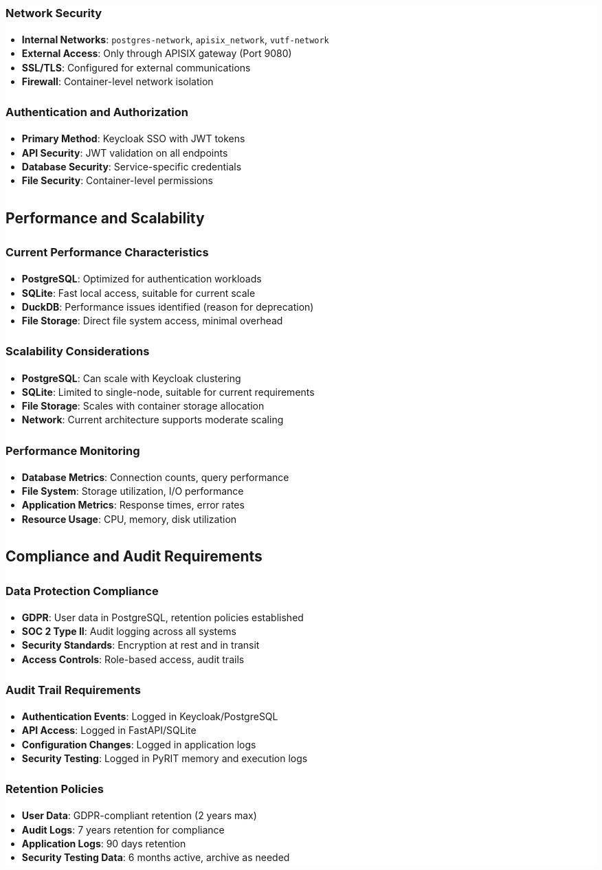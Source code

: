 ### Network Security
- **Internal Networks**: `postgres-network`, `apisix_network`, `vutf-network`
- **External Access**: Only through APISIX gateway (Port 9080)
- **SSL/TLS**: Configured for external communications
- **Firewall**: Container-level network isolation

### Authentication and Authorization
- **Primary Method**: Keycloak SSO with JWT tokens
- **API Security**: JWT validation on all endpoints
- **Database Security**: Service-specific credentials
- **File Security**: Container-level permissions

## Performance and Scalability

### Current Performance Characteristics
- **PostgreSQL**: Optimized for authentication workloads
- **SQLite**: Fast local access, suitable for current scale
- **DuckDB**: Performance issues identified (reason for deprecation)
- **File Storage**: Direct file system access, minimal overhead

### Scalability Considerations
- **PostgreSQL**: Can scale with Keycloak clustering
- **SQLite**: Limited to single-node, suitable for current requirements
- **File Storage**: Scales with container storage allocation
- **Network**: Current architecture supports moderate scaling

### Performance Monitoring
- **Database Metrics**: Connection counts, query performance
- **File System**: Storage utilization, I/O performance
- **Application Metrics**: Response times, error rates
- **Resource Usage**: CPU, memory, disk utilization

## Compliance and Audit Requirements

### Data Protection Compliance
- **GDPR**: User data in PostgreSQL, retention policies established
- **SOC 2 Type II**: Audit logging across all systems
- **Security Standards**: Encryption at rest and in transit
- **Access Controls**: Role-based access, audit trails

### Audit Trail Requirements
- **Authentication Events**: Logged in Keycloak/PostgreSQL
- **API Access**: Logged in FastAPI/SQLite
- **Configuration Changes**: Logged in application logs
- **Security Testing**: Logged in PyRIT memory and execution logs

### Retention Policies
- **User Data**: GDPR-compliant retention (2 years max)
- **Audit Logs**: 7 years retention for compliance
- **Application Logs**: 90 days retention
- **Security Testing Data**: 6 months active, archive as needed
